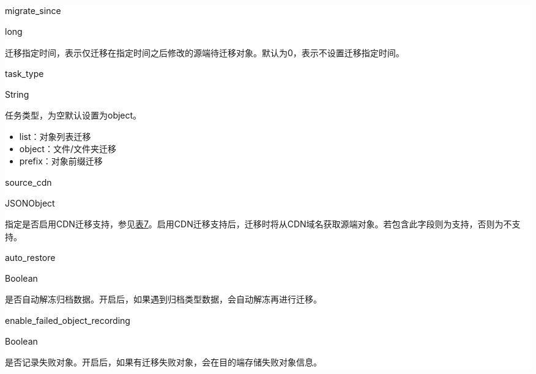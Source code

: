 </div></div>
</td>
</tr>
<tr id="row83901432185212"><td class="cellrowborder" valign="top" width="33.33333333333333%" headers="mcps1.2.4.1.1 "><p id="p14355174719527"><a name="p14355174719527"></a><a name="p14355174719527"></a>migrate_since</p>
</td>
<td class="cellrowborder" valign="top" width="33.33333333333333%" headers="mcps1.2.4.1.2 "><p id="p9355347195215"><a name="p9355347195215"></a><a name="p9355347195215"></a>long</p>
</td>
<td class="cellrowborder" valign="top" width="33.33333333333333%" headers="mcps1.2.4.1.3 "><p id="p63551147125210"><a name="p63551147125210"></a><a name="p63551147125210"></a>迁移指定时间，表示仅迁移在指定时间之后修改的源端待迁移对象。默认为0，表示不设置迁移指定时间。</p>
</td>
</tr>
<tr id="row3539835115215"><td class="cellrowborder" valign="top" width="33.33333333333333%" headers="mcps1.2.4.1.1 "><p id="p17357347175218"><a name="p17357347175218"></a><a name="p17357347175218"></a>task_type</p>
</td>
<td class="cellrowborder" valign="top" width="33.33333333333333%" headers="mcps1.2.4.1.2 "><p id="p6357134785210"><a name="p6357134785210"></a><a name="p6357134785210"></a>String</p>
</td>
<td class="cellrowborder" valign="top" width="33.33333333333333%" headers="mcps1.2.4.1.3 "><p id="p1290062495512"><a name="p1290062495512"></a><a name="p1290062495512"></a>任务类型，为空默认设置为object。</p>
<a name="ul14975428175715"></a><a name="ul14975428175715"></a><ul id="ul14975428175715"><li>list：对象列表迁移</li><li>object：文件/文件夹迁移</li><li>prefix：对象前缀迁移</li></ul>
</td>
</tr>
<tr id="row1186043814529"><td class="cellrowborder" valign="top" width="33.33333333333333%" headers="mcps1.2.4.1.1 "><p id="p183571747185214"><a name="p183571747185214"></a><a name="p183571747185214"></a>source_cdn</p>
</td>
<td class="cellrowborder" valign="top" width="33.33333333333333%" headers="mcps1.2.4.1.2 "><p id="p113570478523"><a name="p113570478523"></a><a name="p113570478523"></a>JSONObject</p>
</td>
<td class="cellrowborder" valign="top" width="33.33333333333333%" headers="mcps1.2.4.1.3 "><p id="p15252141944115"><a name="p15252141944115"></a><a name="p15252141944115"></a>指定是否启用CDN迁移支持，参见<a href="#table176671419165412">表7</a>。启用CDN迁移支持后，迁移时将从CDN域名获取源端对象。若包含此字段则为支持，否则为不支持。</p>
</td>
</tr>
<tr id="row12836637152517"><td class="cellrowborder" valign="top" width="33.33333333333333%" headers="mcps1.2.4.1.1 "><p id="p16837173772511"><a name="p16837173772511"></a><a name="p16837173772511"></a>auto_restore</p>
</td>
<td class="cellrowborder" valign="top" width="33.33333333333333%" headers="mcps1.2.4.1.2 "><p id="p128371375258"><a name="p128371375258"></a><a name="p128371375258"></a>Boolean</p>
</td>
<td class="cellrowborder" valign="top" width="33.33333333333333%" headers="mcps1.2.4.1.3 "><p id="p1827481910231"><a name="p1827481910231"></a><a name="p1827481910231"></a>是否自动解冻归档数据。开启后，如果遇到归档类型数据，会自动解冻再进行迁移。</p>
</td>
</tr>
<tr id="row629944194016"><td class="cellrowborder" valign="top" width="33.33333333333333%" headers="mcps1.2.4.1.1 "><p id="p337125817400"><a name="p337125817400"></a><a name="p337125817400"></a>enable_failed_object_recording</p>
</td>
<td class="cellrowborder" valign="top" width="33.33333333333333%" headers="mcps1.2.4.1.2 "><p id="p63091832415"><a name="p63091832415"></a><a name="p63091832415"></a>Boolean</p>
</td>
<td class="cellrowborder" valign="top" width="33.33333333333333%" headers="mcps1.2.4.1.3 "><p id="p10936559184112"><a name="p10936559184112"></a><a name="p10936559184112"></a>是否记录失败对象。开启后，如果有迁移失败对象，会在目的端存储失败对象信息。</p>
</td>
</tr>